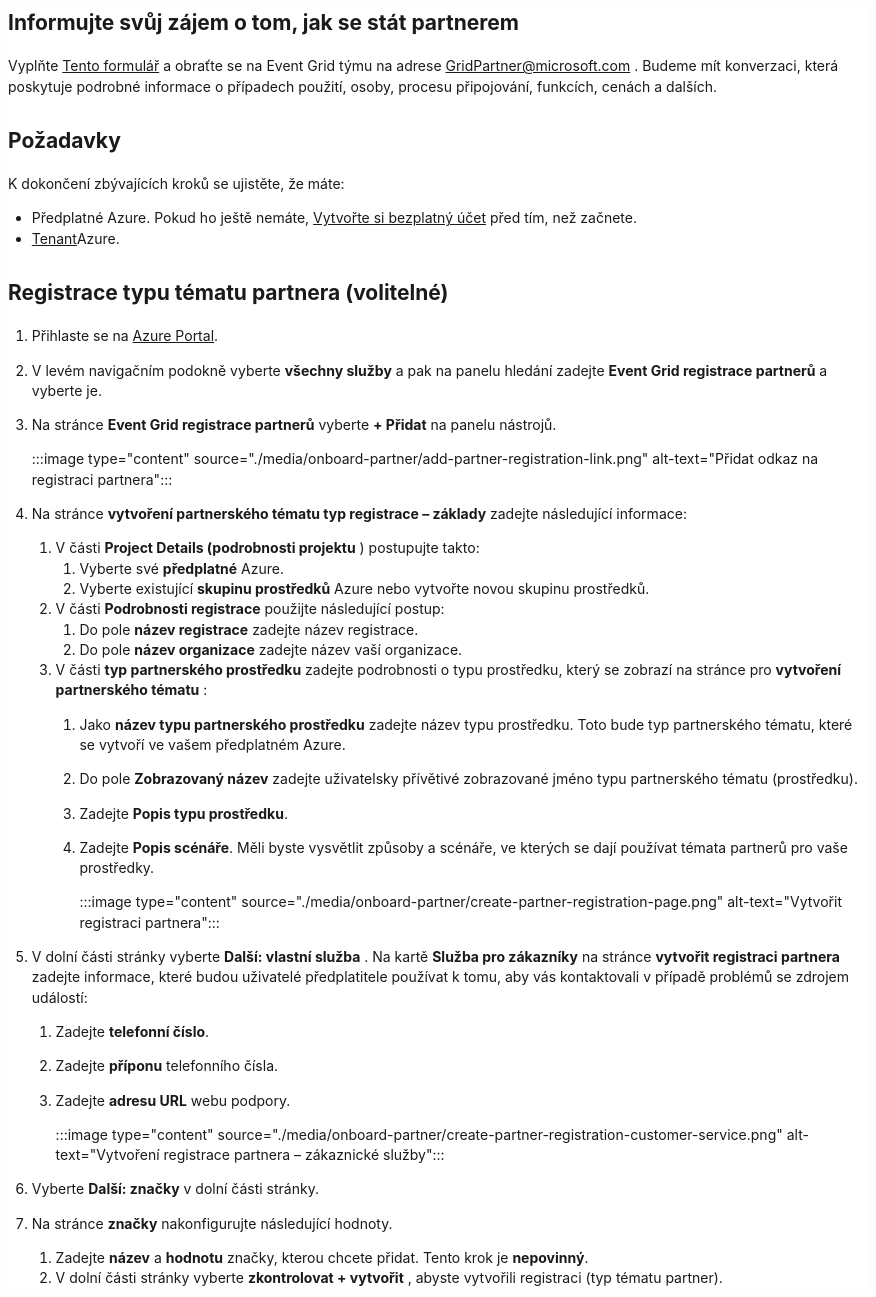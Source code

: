 ## <a name="communicate-your-interest-in-becoming-a-partner"></a>Informujte svůj zájem o tom, jak se stát partnerem
Vyplňte [Tento formulář](https://aka.ms/gridpartnerform) a obraťte se na Event Grid týmu na adrese [GridPartner@microsoft.com](mailto:GridPartner@microsoft.com) . Budeme mít konverzaci, která poskytuje podrobné informace o případech použití, osoby, procesu připojování, funkcích, cenách a dalších.

## <a name="prerequisites"></a>Požadavky
K dokončení zbývajících kroků se ujistěte, že máte:

- Předplatné Azure. Pokud ho ještě nemáte, [Vytvořte si bezplatný účet](https://azure.microsoft.com/free/) před tím, než začnete.
- [Tenant](../active-directory/develop/quickstart-create-new-tenant.md)Azure.

## <a name="register-a-partner-topic-type-optional"></a>Registrace typu tématu partnera (volitelné)
1. Přihlaste se na [Azure Portal](https://portal.azure.com/).
2. V levém navigačním podokně vyberte **všechny služby** a pak na panelu hledání zadejte **Event Grid registrace partnerů** a vyberte je. 
1. Na stránce **Event Grid registrace partnerů** vyberte **+ Přidat** na panelu nástrojů. 

    :::image type="content" source="./media/onboard-partner/add-partner-registration-link.png" alt-text="Přidat odkaz na registraci partnera":::
1. Na stránce **vytvoření partnerského tématu typ registrace – základy** zadejte následující informace: 
    1. V části **Project Details (podrobnosti projektu** ) postupujte takto:
        1. Vyberte své **předplatné** Azure. 
        1. Vyberte existující **skupinu prostředků** Azure nebo vytvořte novou skupinu prostředků. 
    1. V části **Podrobnosti registrace** použijte následující postup:
        1. Do pole **název registrace** zadejte název registrace. 
        1. Do pole **název organizace** zadejte název vaší organizace. 
    1. V části **typ partnerského prostředku** zadejte podrobnosti o typu prostředku, který se zobrazí na stránce pro **vytvoření partnerského tématu** : 
        1. Jako **název typu partnerského prostředku** zadejte název typu prostředku. Toto bude typ partnerského tématu, které se vytvoří ve vašem předplatném Azure. 
        2. Do pole **Zobrazovaný název** zadejte uživatelsky přívětivé zobrazované jméno typu partnerského tématu (prostředku). 
        3. Zadejte **Popis typu prostředku**. 
        4. Zadejte **Popis scénáře**. Měli byste vysvětlit způsoby a scénáře, ve kterých se dají používat témata partnerů pro vaše prostředky.  

            :::image type="content" source="./media/onboard-partner/create-partner-registration-page.png" alt-text="Vytvořit registraci partnera":::            
1. V dolní části stránky vyberte **Další: vlastní služba** . Na kartě **Služba pro zákazníky** na stránce **vytvořit registraci partnera** zadejte informace, které budou uživatelé předplatitele používat k tomu, aby vás kontaktovali v případě problémů se zdrojem událostí:
    1. Zadejte **telefonní číslo**.
    1. Zadejte **příponu** telefonního čísla.
    1. Zadejte **adresu URL** webu podpory. 
    
        :::image type="content" source="./media/onboard-partner/create-partner-registration-customer-service.png" alt-text="Vytvoření registrace partnera – zákaznické služby":::        
1. Vyberte **Další: značky** v dolní části stránky. 
1. Na stránce **značky** nakonfigurujte následující hodnoty. 
    1. Zadejte **název** a **hodnotu** značky, kterou chcete přidat. Tento krok je **nepovinný**. 
    1. V dolní části stránky vyberte **zkontrolovat + vytvořit** , abyste vytvořili registraci (typ tématu partner).
